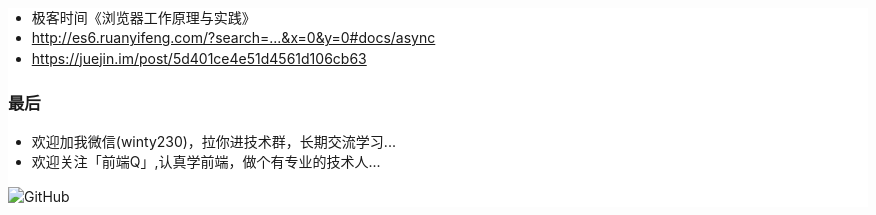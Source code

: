+ 极客时间《浏览器工作原理与实践》
+ http://es6.ruanyifeng.com/?search=...&x=0&y=0#docs/async
+ https://juejin.im/post/5d401ce4e51d4561d106cb63
### 最后
+ 欢迎加我微信(winty230)，拉你进技术群，长期交流学习...
+ 欢迎关注「前端Q」,认真学前端，做个有专业的技术人...

![GitHub](https://raw.githubusercontent.com/LuckyWinty/blog/master/images/gzh/1571395642.png)